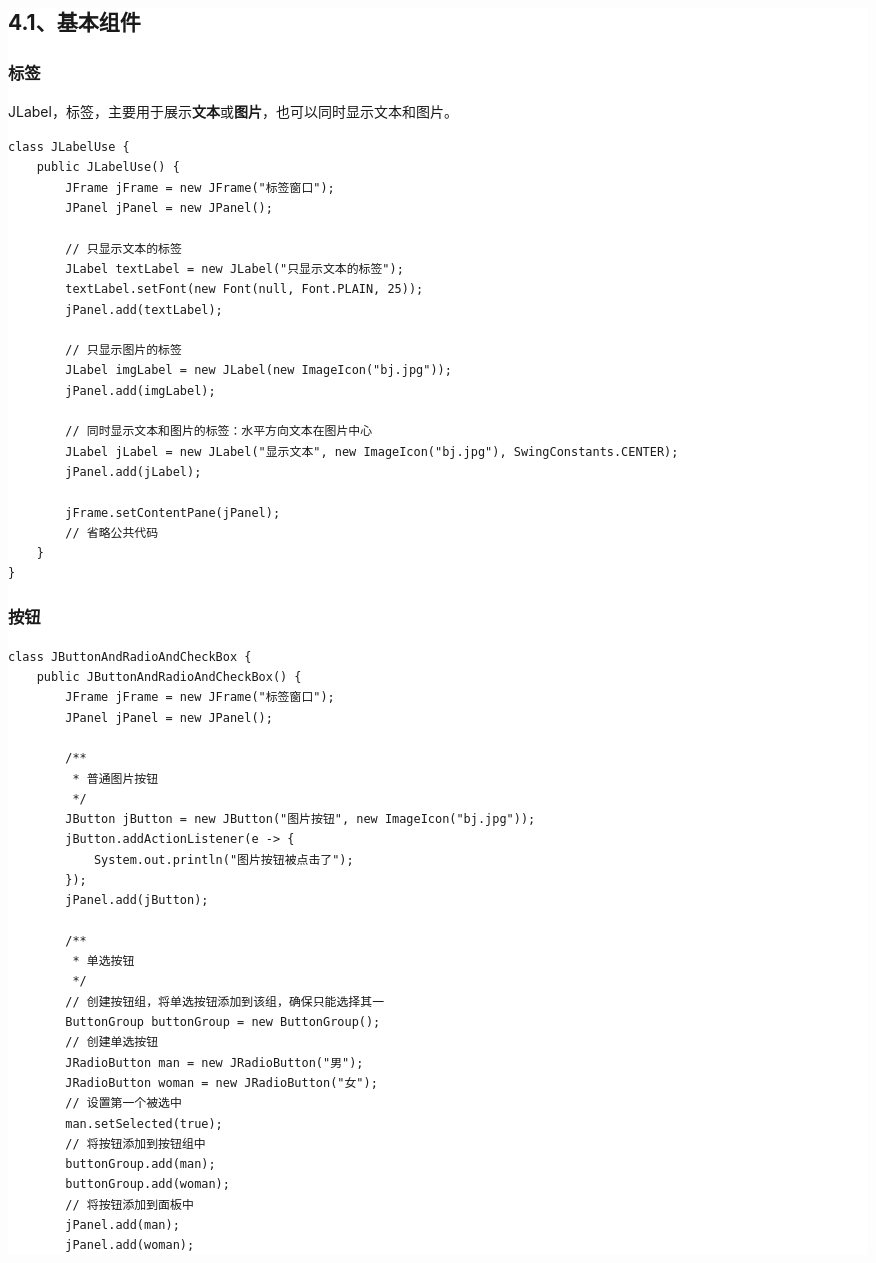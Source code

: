 4.1、基本组件
--------

### 标签

JLabel，标签，主要用于展示**文本**或**图片**，也可以同时显示文本和图片。

    class JLabelUse {
        public JLabelUse() {
            JFrame jFrame = new JFrame("标签窗口");
            JPanel jPanel = new JPanel();
    
            // 只显示文本的标签
            JLabel textLabel = new JLabel("只显示文本的标签");
            textLabel.setFont(new Font(null, Font.PLAIN, 25));
            jPanel.add(textLabel);
    
            // 只显示图片的标签
            JLabel imgLabel = new JLabel(new ImageIcon("bj.jpg"));
            jPanel.add(imgLabel);
    
            // 同时显示文本和图片的标签：水平方向文本在图片中心
            JLabel jLabel = new JLabel("显示文本", new ImageIcon("bj.jpg"), SwingConstants.CENTER);
            jPanel.add(jLabel);
    		
            jFrame.setContentPane(jPanel);
            // 省略公共代码
        }
    }
    

### 按钮

    class JButtonAndRadioAndCheckBox {
        public JButtonAndRadioAndCheckBox() {
            JFrame jFrame = new JFrame("标签窗口");
            JPanel jPanel = new JPanel();
    
            /**
             * 普通图片按钮
             */
            JButton jButton = new JButton("图片按钮", new ImageIcon("bj.jpg"));
            jButton.addActionListener(e -> {
                System.out.println("图片按钮被点击了");
            });
            jPanel.add(jButton);
    
            /**
             * 单选按钮
             */
            // 创建按钮组，将单选按钮添加到该组，确保只能选择其一
            ButtonGroup buttonGroup = new ButtonGroup();
            // 创建单选按钮
            JRadioButton man = new JRadioButton("男");
            JRadioButton woman = new JRadioButton("女");
            // 设置第一个被选中
            man.setSelected(true);
            // 将按钮添加到按钮组中
            buttonGroup.add(man);
            buttonGroup.add(woman);
            // 将按钮添加到面板中
            jPanel.add(man);
            jPanel.add(woman);
    